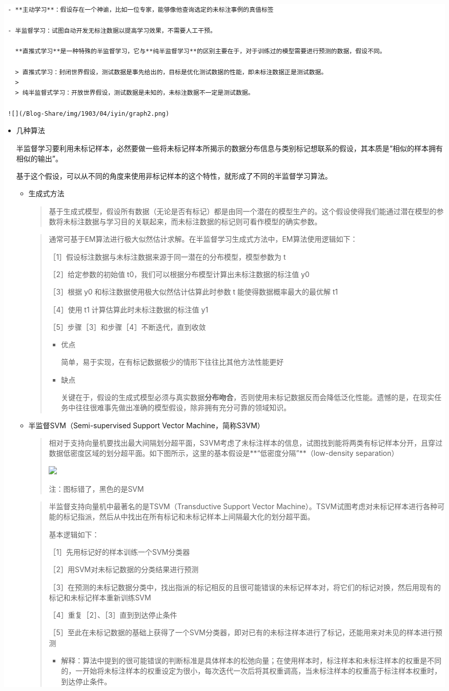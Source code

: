      - **主动学习**：假设存在一个神谕，比如一位专家，能够像他查询选定的未标注事例的真值标签

     - 半监督学习：试图自动开发无标注数据以提高学习效果，不需要人工干预。

       **直推式学习**是一种特殊的半监督学习，它与**纯半监督学习**的区别主要在于，对于训练过的模型需要进行预测的数据，假设不同。

       > 直推式学习：封闭世界假设，测试数据是事先给出的，目标是优化测试数据的性能，即未标注数据正是测试数据。
       >
       > 纯半监督式学习：开放世界假设，测试数据是未知的，未标注数据不一定是测试数据。

     ![](/Blog-Share/img/1903/04/iyin/graph2.png)

   - 几种算法

     半监督学习要利用未标记样本，必然要做一些将未标记样本所揭示的数据分布信息与类别标记想联系的假设，其本质是“相似的样本拥有相似的输出”。

     基于这个假设，可以从不同的角度来使用非标记样本的这个特性，就形成了不同的半监督学习算法。

     - 生成式方法

       > 基于生成式模型，假设所有数据（无论是否有标记）都是由同一个潜在的模型生产的。这个假设使得我们能通过潜在模型的参数将未标注数据与学习目的关联起来，而未标注数据的标记则可看作模型的确实参数。

       > 通常可基于EM算法进行极大似然估计求解。在半监督学习生成式方法中，EM算法使用逻辑如下：
       >
       > ［1］假设标注数据与未标注数据来源于同一潜在的分布模型，模型参数为 t
       >
       > ［2］给定参数的初始值 t0，我们可以根据分布模型计算出未标注数据的标注值 y0
       >
       > ［3］根据 y0 和标注数据使用极大似然估计估算此时参数 t 能使得数据概率最大的最优解 t1
       >
       > ［4］使用 t1 计算估算此时未标注数据的标注值 y1
       >
       > ［5］步骤［3］和步骤［4］不断迭代，直到收敛
       >
       > - 优点
       >
       >   简单，易于实现，在有标记数据极少的情形下往往比其他方法性能更好
       >
       > - 缺点
       >
       >   关键在于，假设的生成式模型必须与真实数据**分布吻合**，否则使用未标记数据反而会降低泛化性能。遗憾的是，在现实任务中往往很难事先做出准确的模型假设，除非拥有充分可靠的领域知识。

     - 半监督SVM（Semi-supervised Support Vector Machine，简称S3VM）

       > 相对于支持向量机要找出最大间隔划分超平面，S3VM考虑了未标注样本的信息，试图找到能将两类有标记样本分开，且穿过数据低密度区域的划分超平面。如下图所示，这里的基本假设是**“低密度分隔”**（low-density separation）
       >
       > ![](/Blog-Share/img/1903/04/iyin/graph5.png)
       >
       > 注：图标错了，黑色的是SVM

       > 半监督支持向量机中最著名的是TSVM（Transductive Support Vector Machine）。TSVM试图考虑对未标记样本进行各种可能的标记指派，然后从中找出在所有标记和未标记样本上间隔最大化的划分超平面。
       >
       > 基本逻辑如下：
       >
       > ［1］先用标记好的样本训练一个SVM分类器
       >
       > ［2］用SVM对未标记数据的分类结果进行预测
       >
       > ［3］在预测的未标记数据分类中，找出指派的标记相反的且很可能错误的未标记样本对，将它们的标记对换，然后用现有的标记和未标记样本重新训练SVM
       >
       > ［4］重复［2］、［3］直到到达停止条件
       >
       > ［5］至此在未标记数据的基础上获得了一个SVM分类器，即对已有的未标注样本进行了标记，还能用来对未见的样本进行预测
       >
       > - 解释：算法中提到的很可能错误的判断标准是具体样本的松弛向量；在使用样本时，标注样本和未标注样本的权重是不同的，一开始将未标注样本的权重设定为很小，每次迭代一次后将其权重调高，当未标注样本的权重高于标注样本权重时，到达停止条件。
       >